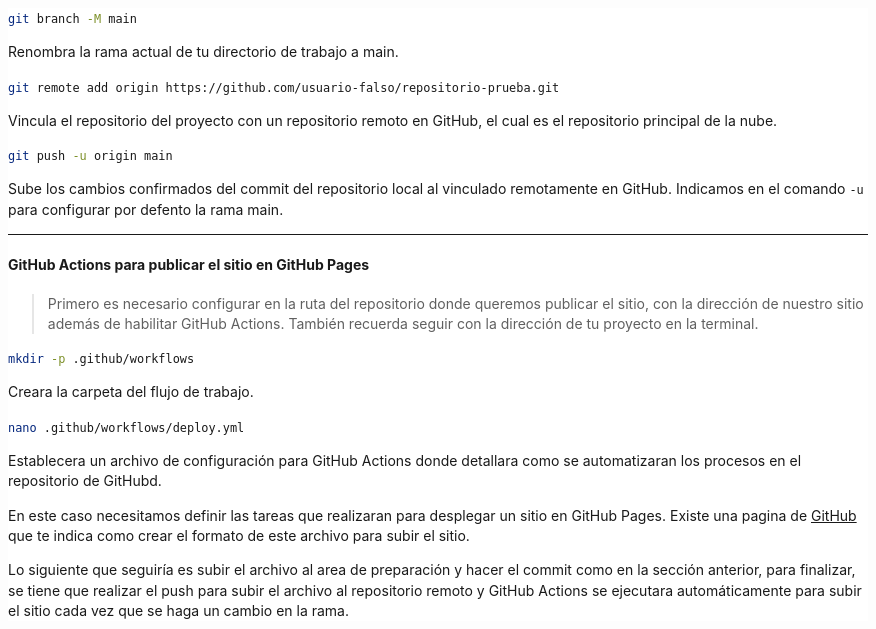 ```bash
git branch -M main
```
Renombra la rama actual de tu directorio de trabajo a main.
```bash
git remote add origin https://github.com/usuario-falso/repositorio-prueba.git
```
Vincula el repositorio del proyecto con un repositorio remoto en GitHub, el cual es el repositorio principal de la nube.
```bash
git push -u origin main
```
Sube los cambios confirmados del commit del repositorio local al vinculado remotamente en GitHub. Indicamos en el comando `-u` para configurar por defento la rama main.

---
#### GitHub Actions para publicar el sitio en GitHub Pages

> Primero es necesario configurar en la ruta del repositorio donde queremos publicar el sitio, con la dirección de nuestro sitio además de habilitar GitHub Actions. También recuerda seguir con la dirección de tu proyecto en la terminal.

```bash
mkdir -p .github/workflows
```
Creara la carpeta del flujo de trabajo.

```bash
nano .github/workflows/deploy.yml
```
Establecera un archivo de configuración para GitHub Actions donde detallara como se automatizaran los procesos en el repositorio de GitHubd.

En este caso necesitamos definir las tareas que realizaran para desplegar un sitio en GitHub Pages. Existe una pagina de [GitHub](https://github.com/marketplace/actions/deploy-github-pages-site) que te indica como crear el formato de este archivo para subir el sitio.

Lo siguiente que seguiría es subir el archivo al area de preparación y hacer el commit como en la sección anterior, para finalizar, se tiene que realizar el push para subir el archivo al repositorio remoto y GitHub Actions se ejecutara automáticamente para subir el sitio cada vez que se haga un cambio en la rama.









